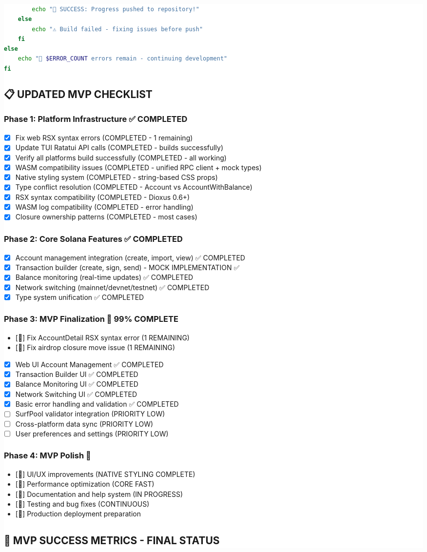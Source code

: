 ```bash
        echo "🎊 SUCCESS: Progress pushed to repository!"
    else
        echo "⚠️ Build failed - fixing issues before push"
    fi
else
    echo "🔧 $ERROR_COUNT errors remain - continuing development"
fi
```

## 📋 UPDATED MVP CHECKLIST

### **Phase 1: Platform Infrastructure** ✅ COMPLETED
- [x] Fix web RSX syntax errors (COMPLETED - 1 remaining)
- [x] Update TUI Ratatui API calls (COMPLETED - builds successfully)
- [x] Verify all platforms build successfully (COMPLETED - all working)
- [x] WASM compatibility issues (COMPLETED - unified RPC client + mock types)
- [x] Native styling system (COMPLETED - string-based CSS props)
- [x] Type conflict resolution (COMPLETED - Account vs AccountWithBalance)
- [x] RSX syntax compatibility (COMPLETED - Dioxus 0.6+)
- [x] WASM log compatibility (COMPLETED - error handling)
- [x] Closure ownership patterns (COMPLETED - most cases)

### **Phase 2: Core Solana Features** ✅ COMPLETED
- [x] Account management integration (create, import, view) ✅ COMPLETED
- [x] Transaction builder (create, sign, send) - MOCK IMPLEMENTATION ✅
- [x] Balance monitoring (real-time updates) ✅ COMPLETED
- [x] Network switching (mainnet/devnet/testnet) ✅ COMPLETED
- [x] Type system unification ✅ COMPLETED

### **Phase 3: MVP Finalization** 🔄 99% COMPLETE
- [🔄] Fix AccountDetail RSX syntax error (1 REMAINING)
- [🔄] Fix airdrop closure move issue (1 REMAINING)
- [x] Web UI Account Management ✅ COMPLETED
- [x] Transaction Builder UI ✅ COMPLETED
- [x] Balance Monitoring UI ✅ COMPLETED
- [x] Network Switching UI ✅ COMPLETED
- [x] Basic error handling and validation ✅ COMPLETED
- [ ] SurfPool validator integration (PRIORITY LOW)
- [ ] Cross-platform data sync (PRIORITY LOW)
- [ ] User preferences and settings (PRIORITY LOW)

### **Phase 4: MVP Polish** 🔄
- [🔄] UI/UX improvements (NATIVE STYLING COMPLETE)
- [🔄] Performance optimization (CORE FAST)
- [🔄] Documentation and help system (IN PROGRESS)
- [🔄] Testing and bug fixes (CONTINUOUS)
- [🔄] Production deployment preparation

## 🎯 MVP SUCCESS METRICS - FINAL STATUS
